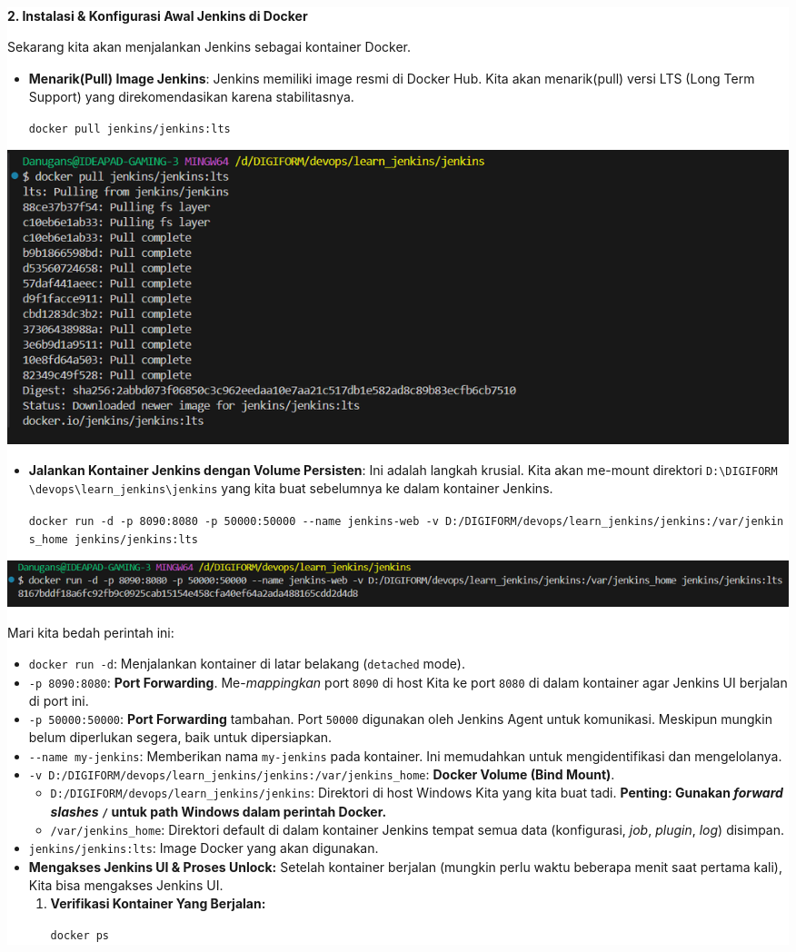 
**2. Instalasi & Konfigurasi Awal Jenkins di Docker**

Sekarang kita akan menjalankan Jenkins sebagai kontainer Docker.

- **Menarik(Pull) Image Jenkins**:
  Jenkins memiliki image resmi di Docker Hub. Kita akan menarik(pull) versi LTS (Long Term Support) yang direkomendasikan karena stabilitasnya.
  ```
  docker pull jenkins/jenkins:lts
  ```
![[Pasted_image_20250616212413.png]](images/Pasted_image_20250616212413.png)

- **Jalankan Kontainer Jenkins dengan Volume Persisten**:
  Ini adalah langkah krusial. Kita akan me-mount direktori `D:\DIGIFORM\devops\learn_jenkins\jenkins` yang kita buat sebelumnya ke dalam kontainer Jenkins.
  ```
  docker run -d -p 8090:8080 -p 50000:50000 --name jenkins-web -v D:/DIGIFORM/devops/learn_jenkins/jenkins:/var/jenkins_home jenkins/jenkins:lts
  ```
![[Pasted_image_20250616220905.png]](images/Pasted_image_20250616220905.png)  

Mari kita bedah perintah ini:
  - `docker run -d`: Menjalankan kontainer di latar belakang (`detached` mode).
  - `-p 8090:8080`: **Port Forwarding**. Me-_mappingkan_ port `8090` di host Kita ke port `8080` di dalam kontainer agar Jenkins UI berjalan di port ini.
  - `-p 50000:50000`: **Port Forwarding** tambahan. Port `50000` digunakan oleh Jenkins Agent untuk komunikasi. Meskipun mungkin belum diperlukan segera, baik untuk dipersiapkan.
  - `--name my-jenkins`: Memberikan nama `my-jenkins` pada kontainer. Ini memudahkan untuk mengidentifikasi dan mengelolanya.
  - `-v D:/DIGIFORM/devops/learn_jenkins/jenkins:/var/jenkins_home`: **Docker Volume (Bind Mount)**.
    - `D:/DIGIFORM/devops/learn_jenkins/jenkins`: Direktori di host Windows Kita yang kita buat tadi. **Penting: Gunakan _forward slashes_ `/` untuk path Windows dalam perintah Docker.**
    - `/var/jenkins_home`: Direktori default di dalam kontainer Jenkins tempat semua data (konfigurasi, _job_, _plugin_, _log_) disimpan.
  - `jenkins/jenkins:lts`: Image Docker yang akan digunakan.
- **Mengakses Jenkins UI & Proses Unlock:**
  Setelah kontainer berjalan (mungkin perlu waktu beberapa menit saat pertama kali), Kita bisa mengakses Jenkins UI.
  1. **Verifikasi Kontainer Yang Berjalan:**
     ```
     docker ps
     ```